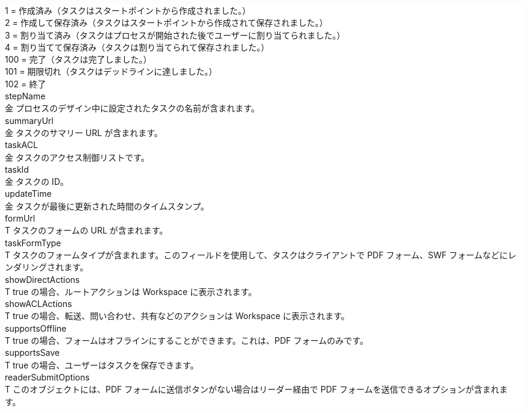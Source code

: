    <td>1 = 作成済み（タスクはスタートポイントから作成されました。）<br />2 = 作成して保存済み（タスクはスタートポイントから作成されて保存されました。）<br />3 = 割り当て済み（タスクはプロセスが開始された後でユーザーに割り当てられました。）<br />4 = 割り当てて保存済み（タスクは割り当てられて保存されました。）<br />100 = 完了（タスクは完了しました。）<br />101 = 期限切れ（タスクはデッドラインに達しました。）<br /> 102 = 終了<br /> </td> 
  </tr>
  <tr>
   <td>stepName<br /> </td> 
   <td>金</td> 
   <td>プロセスのデザイン中に設定されたタスクの名前が含まれます。<br /> </td> 
  </tr>
  <tr>
   <td>summaryUrl<br /> </td> 
   <td>金</td> 
   <td>タスクのサマリー URL が含まれます。<br /> </td> 
  </tr>
  <tr>
   <td>taskACL<br /> </td> 
   <td>金</td> 
   <td>タスクのアクセス制御リストです。<br /> </td> 
  </tr>
  <tr>
   <td>taskId<br /> </td> 
   <td>金</td> 
   <td>タスクの ID。<br /> </td> 
  </tr>
  <tr>
   <td>updateTime<br /> </td> 
   <td>金</td> 
   <td>タスクが最後に更新された時間のタイムスタンプ。<br /> </td> 
  </tr>
  <tr>
   <td>formUrl<br /> </td> 
   <td>T</td> 
   <td>タスクのフォームの URL が含まれます。<br /> </td> 
  </tr>
  <tr>
   <td>taskFormType<br /> </td> 
   <td>T</td> 
   <td>タスクのフォームタイプが含まれます。このフィールドを使用して、タスクはクライアントで PDF フォーム、SWF フォームなどにレンダリングされます。<br /> </td> 
  </tr>
  <tr>
   <td>showDirectActions<br /> </td> 
   <td>T</td> 
   <td>true の場合、ルートアクションは Workspace に表示されます。<br /> </td> 
  </tr>
  <tr>
   <td>showACLActions<br /> </td> 
   <td>T</td> 
   <td>true の場合、転送、問い合わせ、共有などのアクションは Workspace に表示されます。<br /> </td> 
  </tr>
  <tr>
   <td>supportsOffline<br /> </td> 
   <td>T</td> 
   <td>true の場合、フォームはオフラインにすることができます。これは、PDF フォームのみです。<br /> </td> 
  </tr>
  <tr>
   <td>supportsSave<br /> </td> 
   <td>T</td> 
   <td>true の場合、ユーザーはタスクを保存できます。<br /> </td> 
  </tr>
  <tr>
   <td>readerSubmitOptions<br /> </td> 
   <td>T</td> 
   <td>このオブジェクトには、PDF フォームに送信ボタンがない場合はリーダー経由で PDF フォームを送信できるオプションが含まれます。<br /> </td> 
  </tr>